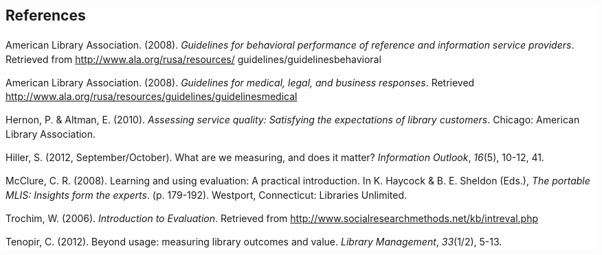## References

American Library Association. (2008). *Guidelines for behavioral performance of reference and information service providers*. Retrieved from http://www.ala.org/rusa/resources/ guidelines/guidelinesbehavioral

American Library Association. (2008). *Guidelines for medical, legal, and business responses*. Retrieved http://www.ala.org/rusa/resources/guidelines/guidelinesmedical

Hernon, P. & Altman, E. (2010). *Assessing service quality: Satisfying the expectations of library customers*. Chicago: American Library Association. 

Hiller, S. (2012, September/October). What are we measuring, and does it matter? *Information Outlook*, *16*(5), 10-12, 41.

McClure, C. R. (2008). Learning and using evaluation: A practical introduction. In K. Haycock & B. E. Sheldon (Eds.), *The portable MLIS: Insights form the experts*. (p. 179-192). Westport, Connecticut: Libraries Unlimited.

Trochim, W. (2006). *Introduction to Evaluation*. Retrieved from <http://www.socialresearchmethods.net/kb/intreval.php>

Tenopir, C. (2012). Beyond usage: measuring library outcomes and value. *Library Management*, *33*(1/2), 5-13.
